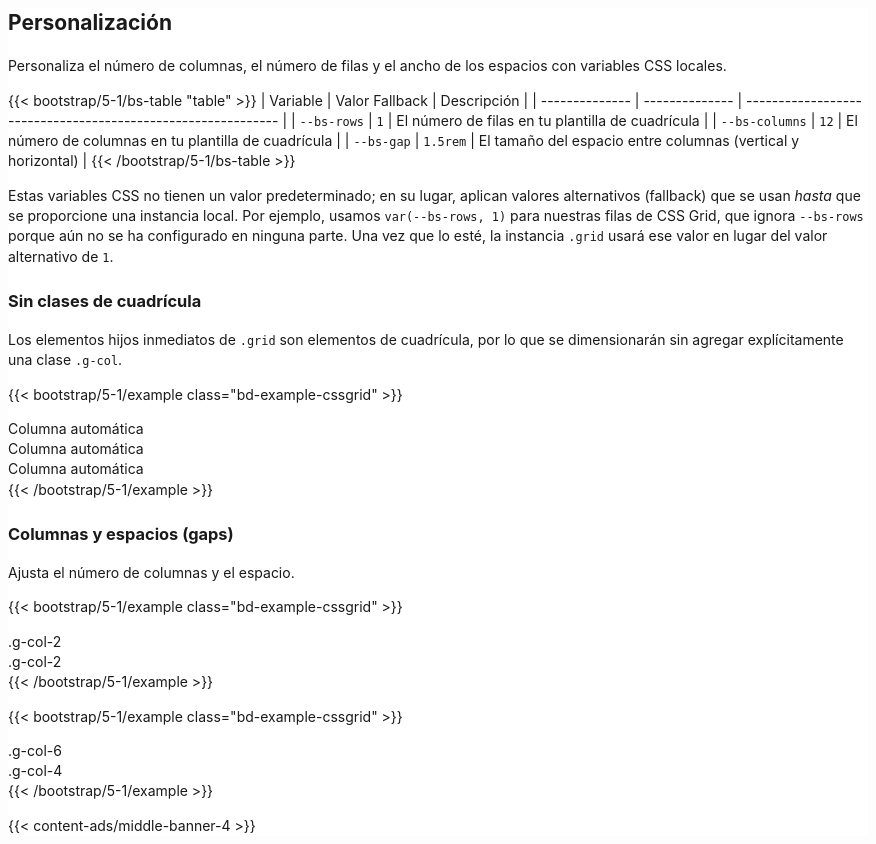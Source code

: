 ## Personalización

Personaliza el número de columnas, el número de filas y el ancho de los espacios con variables CSS locales.

{{< bootstrap/5-1/bs-table "table" >}}
| Variable       | Valor Fallback | Descripción                                                  |
| -------------- | -------------- | ------------------------------------------------------------ |
| `--bs-rows`    | `1`            | El número de filas en tu plantilla de cuadrícula             |
| `--bs-columns` | `12`           | El número de columnas en tu plantilla de cuadrícula          |
| `--bs-gap`     | `1.5rem`       | El tamaño del espacio entre columnas (vertical y horizontal) |
{{< /bootstrap/5-1/bs-table >}}

Estas variables CSS no tienen un valor predeterminado; en su lugar, aplican valores alternativos (fallback) que se usan _hasta_ que se proporcione una instancia local. Por ejemplo, usamos `var(--bs-rows, 1)` para nuestras filas de CSS Grid, que ignora `--bs-rows` porque aún no se ha configurado en ninguna parte. Una vez que lo esté, la instancia `.grid` usará ese valor en lugar del valor alternativo de `1`.

### Sin clases de cuadrícula

Los elementos hijos inmediatos de `.grid` son elementos de cuadrícula, por lo que se dimensionarán sin agregar explícitamente una clase `.g-col`.

{{< bootstrap/5-1/example class="bd-example-cssgrid" >}}
<div class="grid" style="--bs-columns: 3;">
  <div>Columna automática</div>
  <div>Columna automática</div>
  <div>Columna automática</div>
</div>
{{< /bootstrap/5-1/example >}}

### Columnas y espacios (gaps) 

Ajusta el número de columnas y el espacio.

{{< bootstrap/5-1/example class="bd-example-cssgrid" >}}
<div class="grid" style="--bs-columns: 4; --bs-gap: 5rem;">
  <div class="g-col-2">.g-col-2</div>
  <div class="g-col-2">.g-col-2</div>
</div>
{{< /bootstrap/5-1/example >}}

{{< bootstrap/5-1/example class="bd-example-cssgrid" >}}
<div class="grid" style="--bs-columns: 10; --bs-gap: 1rem;">
  <div class="g-col-6">.g-col-6</div>
  <div class="g-col-4">.g-col-4</div>
</div>
{{< /bootstrap/5-1/example >}}

{{< content-ads/middle-banner-4 >}}
